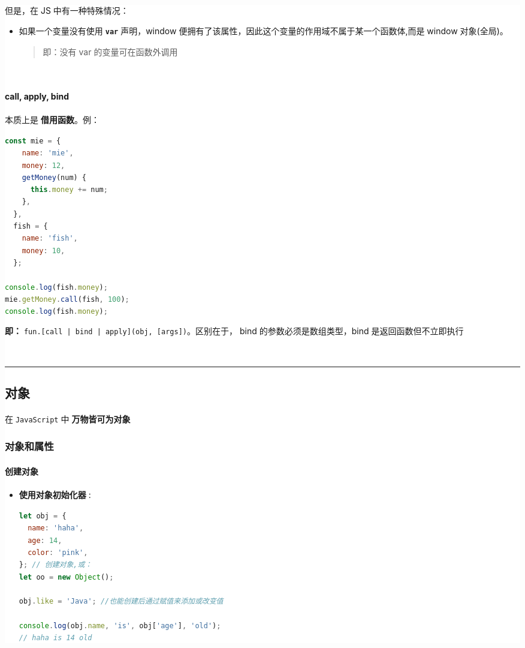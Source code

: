 但是，在 JS 中有一种特殊情况：

- 如果一个变量没有使用 **`var`** 声明，window 便拥有了该属性，因此这个变量的作用域不属于某一个函数体,而是 window 对象(全局)。

  > 即：没有 var 的变量可在函数外调用

<br>

#### call, apply, bind

本质上是 **借用函数**。例：

```js {.line-numbers}
const mie = {
    name: 'mie',
    money: 12,
    getMoney(num) {
      this.money += num;
    },
  },
  fish = {
    name: 'fish',
    money: 10,
  };

console.log(fish.money);
mie.getMoney.call(fish, 100);
console.log(fish.money);
```

**即：** `fun.[call | bind | apply](obj, [args])`。区别在于， bind 的参数必须是数组类型，bind 是返回函数但不立即执行

<br><hr>

## 对象

在 `JavaScript` 中 **万物皆可为对象**

### 对象和属性

#### 创建对象

- **使用对象初始化器** :

  ```js {.line-numbers}
  let obj = {
    name: 'haha',
    age: 14,
    color: 'pink',
  }; // 创建对象,或：
  let oo = new Object();

  obj.like = 'Java'; //也能创建后通过赋值来添加或改变值

  console.log(obj.name, 'is', obj['age'], 'old');
  // haha is 14 old
  ```
